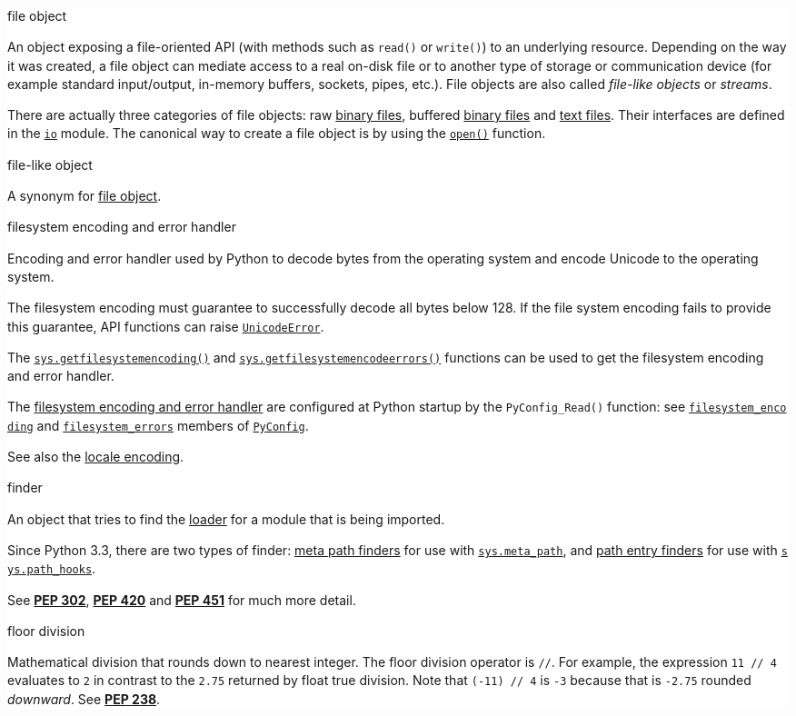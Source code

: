 file object

An object exposing a file-oriented API (with methods such as `read()` or `write()`) to an underlying resource. Depending on the way it was created, a file object can mediate access to a real on-disk file or to another type of storage or communication device (for example standard input/output, in-memory buffers, sockets, pipes, etc.). File objects are also called _file-like objects_ or _streams_.

There are actually three categories of file objects: raw [binary files](https://docs.python.org/3/glossary.html#term-binary-file), buffered [binary files](https://docs.python.org/3/glossary.html#term-binary-file) and [text files](https://docs.python.org/3/glossary.html#term-text-file). Their interfaces are defined in the [`io`](https://docs.python.org/3/library/io.html#module-io "io: Core tools for working with streams.") module. The canonical way to create a file object is by using the [`open()`](https://docs.python.org/3/library/functions.html#open "open") function.

file-like object

A synonym for [file object](https://docs.python.org/3/glossary.html#term-file-object).

filesystem encoding and error handler

Encoding and error handler used by Python to decode bytes from the operating system and encode Unicode to the operating system.

The filesystem encoding must guarantee to successfully decode all bytes below 128. If the file system encoding fails to provide this guarantee, API functions can raise [`UnicodeError`](https://docs.python.org/3/library/exceptions.html#UnicodeError "UnicodeError").

The [`sys.getfilesystemencoding()`](https://docs.python.org/3/library/sys.html#sys.getfilesystemencoding "sys.getfilesystemencoding") and [`sys.getfilesystemencodeerrors()`](https://docs.python.org/3/library/sys.html#sys.getfilesystemencodeerrors "sys.getfilesystemencodeerrors") functions can be used to get the filesystem encoding and error handler.

The [filesystem encoding and error handler](https://docs.python.org/3/glossary.html#term-filesystem-encoding-and-error-handler) are configured at Python startup by the `PyConfig_Read()` function: see [`filesystem_encoding`](https://docs.python.org/3/c-api/init_config.html#c.PyConfig.filesystem_encoding "PyConfig.filesystem_encoding") and [`filesystem_errors`](https://docs.python.org/3/c-api/init_config.html#c.PyConfig.filesystem_errors "PyConfig.filesystem_errors") members of [`PyConfig`](https://docs.python.org/3/c-api/init_config.html#c.PyConfig "PyConfig").

See also the [locale encoding](https://docs.python.org/3/glossary.html#term-locale-encoding).

finder

An object that tries to find the [loader](https://docs.python.org/3/glossary.html#term-loader) for a module that is being imported.

Since Python 3.3, there are two types of finder: [meta path finders](https://docs.python.org/3/glossary.html#term-meta-path-finder) for use with [`sys.meta_path`](https://docs.python.org/3/library/sys.html#sys.meta_path "sys.meta_path"), and [path entry finders](https://docs.python.org/3/glossary.html#term-path-entry-finder) for use with [`sys.path_hooks`](https://docs.python.org/3/library/sys.html#sys.path_hooks "sys.path_hooks").

See [**PEP 302**](https://www.python.org/dev/peps/pep-0302), [**PEP 420**](https://www.python.org/dev/peps/pep-0420) and [**PEP 451**](https://www.python.org/dev/peps/pep-0451) for much more detail.

floor division

Mathematical division that rounds down to nearest integer. The floor division operator is `//`. For example, the expression `11 // 4` evaluates to `2` in contrast to the `2.75` returned by float true division. Note that `(-11) // 4` is `-3` because that is `-2.75` rounded _downward_. See [**PEP 238**](https://www.python.org/dev/peps/pep-0238).
